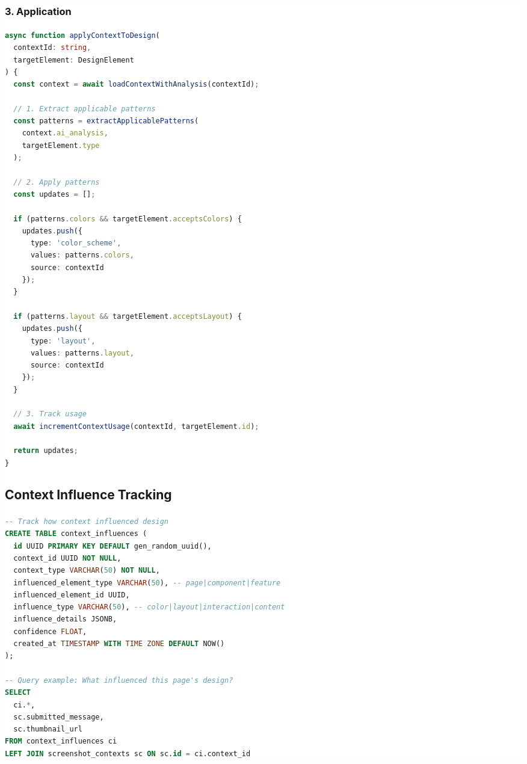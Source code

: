 ### 3. Application
```typescript
async function applyContextToDesign(
  contextId: string,
  targetElement: DesignElement
) {
  const context = await loadContextWithAnalysis(contextId);
  
  // 1. Extract applicable patterns
  const patterns = extractApplicablePatterns(
    context.ai_analysis,
    targetElement.type
  );
  
  // 2. Apply patterns
  const updates = [];
  
  if (patterns.colors && targetElement.acceptsColors) {
    updates.push({
      type: 'color_scheme',
      values: patterns.colors,
      source: contextId
    });
  }
  
  if (patterns.layout && targetElement.acceptsLayout) {
    updates.push({
      type: 'layout',
      values: patterns.layout,
      source: contextId
    });
  }
  
  // 3. Track usage
  await incrementContextUsage(contextId, targetElement.id);
  
  return updates;
}
```

## Context Influence Tracking

```sql
-- Track how context influenced design
CREATE TABLE context_influences (
  id UUID PRIMARY KEY DEFAULT gen_random_uuid(),
  context_id UUID NOT NULL,
  context_type VARCHAR(50) NOT NULL,
  influenced_element_type VARCHAR(50), -- page|component|feature
  influenced_element_id UUID,
  influence_type VARCHAR(50), -- color|layout|interaction|content
  influence_details JSONB,
  confidence FLOAT,
  created_at TIMESTAMP WITH TIME ZONE DEFAULT NOW()
);

-- Query example: What influenced this page's design?
SELECT 
  ci.*,
  sc.submitted_message,
  sc.thumbnail_url
FROM context_influences ci
LEFT JOIN screenshot_contexts sc ON sc.id = ci.context_id
```
